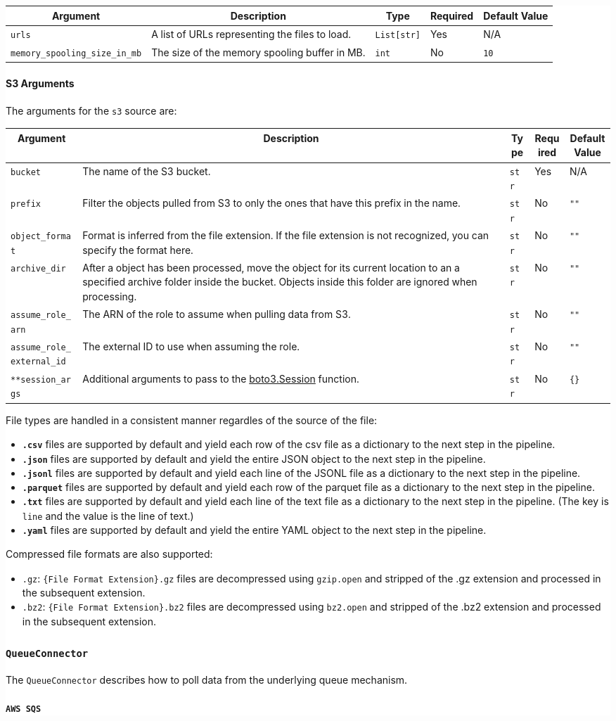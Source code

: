 | Argument                     | Description                                    | Type        | Required | Default Value |
| ---------------------------- | ---------------------------------------------- | ----------- | -------- | ------------- |
| `urls`                       | A list of URLs representing the files to load. | `List[str]` | Yes      | N/A           |
| `memory_spooling_size_in_mb` | The size of the memory spooling buffer in MB.  | `int`       | No       | `10`          |


#### S3 Arguments

The arguments for the `s3` source are:

| Argument                  | Description                                                                                                                                                                             | Type  | Required | Default Value |
| ------------------------- | --------------------------------------------------------------------------------------------------------------------------------------------------------------------------------------- | ----- | -------- | ------------- |
| `bucket`                  | The name of the S3 bucket.                                                                                                                                                              | `str` | Yes      | N/A           |
| `prefix`                  | Filter the objects pulled from S3 to only the ones that have this prefix in the name.                                                                                                   | `str` | No       | `""`          |
| `object_format`           | Format is inferred from the file extension. If the file extension is not recognized, you can specify the format here.                                                                   | `str` | No       | `""`          |
| `archive_dir`             | After a object has been processed, move the object for its current location to an a specified archive folder inside the bucket. Objects inside this folder are ignored when processing. | `str` | No       | `""`          |
| `assume_role_arn`         | The ARN of the role to assume when pulling data from S3.                                                                                                                                | `str` | No       | `""`          |
| `assume_role_external_id` | The external ID to use when assuming the role.                                                                                                                                          | `str` | No       | `""`          |
| `**session_args`          | Additional arguments to pass to the [boto3.Session](https://boto3.amazonaws.com/v1/documentation/api/latest/reference/core/session.html) function.                                      | `str` | No       | `{}`          |


File types are handled in a consistent manner regardles of the source of the file:

- **`.csv`** files are supported by default and yield each row of the csv file as a dictionary to the next step in the pipeline.
- **`.json`** files are supported by default and yield the entire JSON object to the next step in the pipeline.
- **`.jsonl`** files are supported by default and yield each line of the JSONL file as a dictionary to the next step in the pipeline.
- **`.parquet`** files are supported by default and yield each row of the parquet file as a dictionary to the next step in the pipeline.
- **`.txt`** files are supported by default and yield each line of the text file as a dictionary to the next step in the pipeline. (The key is `line` and the value is the line of text.)
- **`.yaml`** files are supported by default and yield the entire YAML object to the next step in the pipeline.

Compressed file formats are also supported: 

-  `.gz`: `{File Format Extension}.gz` files are decompressed using `gzip.open` and stripped of the .gz extension and processed in the subsequent extension.
- `.bz2`: `{File Format Extension}.bz2` files are decompressed using `bz2.open` and stripped of the .bz2 extension and processed in the subsequent extension.


### `QueueConnector`

The `QueueConnector` describes how to poll data from the underlying queue mechanism.

#### `AWS SQS`
